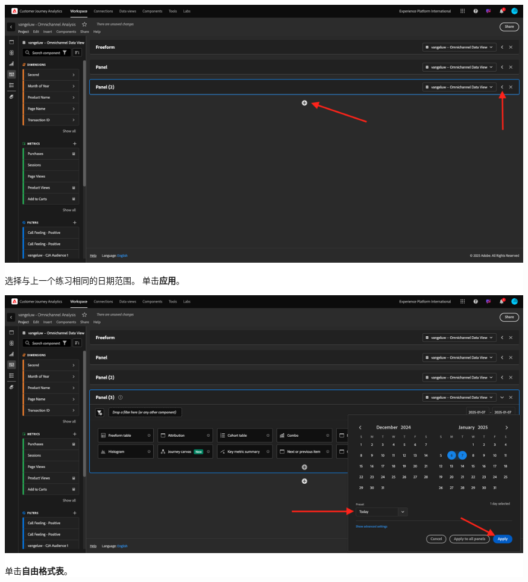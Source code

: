 ![演示](./images/pro0c.png)

选择与上一个练习相同的日期范围。 单击&#x200B;**应用**。

![演示](./images/pro24d.png)

单击&#x200B;**自由格式表**。
